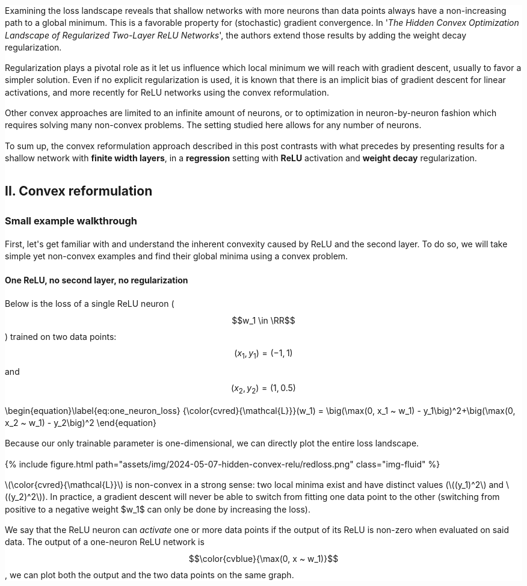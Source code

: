 Examining the loss landscape reveals that shallow networks with more neurons than data points always have a non-increasing path to a global minimum<d-cite key="sharifnassabBoundsOverParameterizationGuaranteed2019"></d-cite>. This is a favorable property for (stochastic) gradient convergence. In '_The Hidden Convex Optimization Landscape of Regularized Two-Layer ReLU Networks_'<d-cite key="wangHiddenConvexOptimization2021"></d-cite><d-cite key="pilanciNeuralNetworksAre2020"></d-cite>, the authors extend those results by adding the weight decay regularization. 

Regularization plays a pivotal role as it let us influence which local minimum we will reach with gradient descent, usually to favor a simpler solution. Even if no explicit regularization is used, it is known that there is an implicit bias of gradient descent for linear activations, and more recently for ReLU networks<d-cite key="wangConvexGeometryBackpropagation2021"></d-cite> using the convex reformulation.

Other convex approaches are limited to an infinite amount of neurons, or to optimization in neuron-by-neuron fashion <d-cite key="bachBreakingCurseDimensionality2017"></d-cite> which requires solving many non-convex problems. The setting studied here allows for any number of neurons.

To sum up, the convex reformulation approach described in this post contrasts with what precedes by presenting results for a shallow network with __finite width layers__, in a __regression__ setting with __ReLU__ activation and __weight decay__ regularization.

## II. Convex reformulation

### Small example walkthrough

First, let's get familiar with and understand the inherent convexity caused by ReLU and the second layer. To do so, we will take simple yet non-convex examples and find their global minima using a convex problem.

#### One ReLU, no second layer, no regularization

Below is the loss of a single ReLU neuron ($$w_1 \in \RR$$) trained on two data points: $$(x_1, y_1)=(-1, 1)$$ and $$(x_2, y_2) = (1, 0.5)$$

<p>
\begin{equation}\label{eq:one_neuron_loss}
{\color{cvred}{\mathcal{L}}}(w_1) = \big(\max(0, x_1 ~ w_1) - y_1\big)^2+\big(\max(0, x_2 ~ w_1) - y_2\big)^2
\end{equation}
</p>

Because our only trainable parameter is one-dimensional, we can directly plot the entire loss landscape.

{% include figure.html path="assets/img/2024-05-07-hidden-convex-relu/redloss.png" class="img-fluid" %}

<p class="legend"> \(\color{cvred}{\mathcal{L}}\) is non-convex in a strong sense: two local minima exist and have distinct values (\((y_1)^2\) and \((y_2)^2\)). In practice, a gradient descent will never be able to switch from fitting one data point to the other (switching from positive to a negative weight $w_1$ can only be done by increasing the loss).</p>

We say that the ReLU neuron can _activate_ one or more data points if the output of its ReLU is non-zero when evaluated on said data. The output of a one-neuron ReLU network is $$\color{cvblue}{\max(0, x ~ w_1)}$$, we can plot both the output and the two data points on the same graph.
